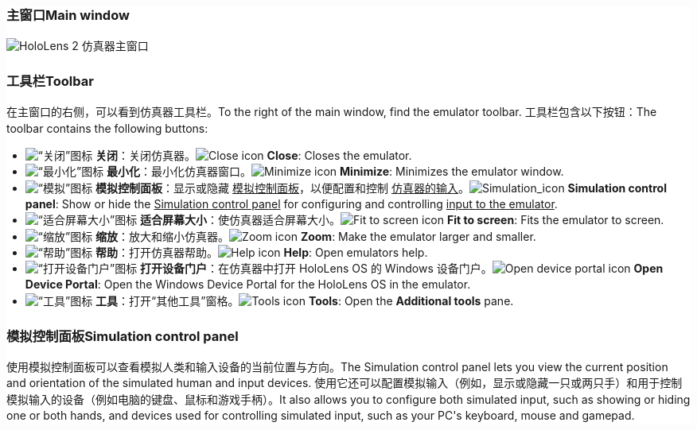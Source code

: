 ### <a name="main-window"></a><span data-ttu-id="8d7fd-167">主窗口</span><span class="sxs-lookup"><span data-stu-id="8d7fd-167">Main window</span></span>

![HoloLens 2 仿真器主窗口](images/emulator2-900px.png)

### <a name="toolbar"></a><span data-ttu-id="8d7fd-169">工具栏</span><span class="sxs-lookup"><span data-stu-id="8d7fd-169">Toolbar</span></span>

<span data-ttu-id="8d7fd-170">在主窗口的右侧，可以看到仿真器工具栏。</span><span class="sxs-lookup"><span data-stu-id="8d7fd-170">To the right of the main window, find the emulator toolbar.</span></span> <span data-ttu-id="8d7fd-171">工具栏包含以下按钮：</span><span class="sxs-lookup"><span data-stu-id="8d7fd-171">The toolbar contains the following buttons:</span></span>
* <span data-ttu-id="8d7fd-172">![“关闭”图标](images/emulator-close.png) **关闭**：关闭仿真器。</span><span class="sxs-lookup"><span data-stu-id="8d7fd-172">![Close icon](images/emulator-close.png) **Close**: Closes the emulator.</span></span>
* <span data-ttu-id="8d7fd-173">![“最小化”图标](images/emulator-minimize.png) **最小化**：最小化仿真器窗口。</span><span class="sxs-lookup"><span data-stu-id="8d7fd-173">![Minimize icon](images/emulator-minimize.png) **Minimize**: Minimizes the emulator window.</span></span>
* <span data-ttu-id="8d7fd-174">![“模拟”图标](images/emulator-simulation-panel.png) **模拟控制面板**：显示或隐藏 [模拟控制面板](#simulation-control-panel)，以便配置和控制 [仿真器的输入](#basic-emulator-input)。</span><span class="sxs-lookup"><span data-stu-id="8d7fd-174">![Simulation_icon](images/emulator-simulation-panel.png) **Simulation control panel**: Show or hide the [Simulation control panel](#simulation-control-panel) for configuring and controlling [input to the emulator](#basic-emulator-input).</span></span>
* <span data-ttu-id="8d7fd-175">![“适合屏幕大小”图标](images/emulator-fit.png) **适合屏幕大小**：使仿真器适合屏幕大小。</span><span class="sxs-lookup"><span data-stu-id="8d7fd-175">![Fit to screen icon](images/emulator-fit.png) **Fit to screen**: Fits the emulator to screen.</span></span>
* <span data-ttu-id="8d7fd-176">![“缩放”图标](images/emulator-zoom.png) **缩放**：放大和缩小仿真器。</span><span class="sxs-lookup"><span data-stu-id="8d7fd-176">![Zoom icon](images/emulator-zoom.png) **Zoom**: Make the emulator larger and smaller.</span></span>
* <span data-ttu-id="8d7fd-177">![“帮助”图标](images/emulator-help.png) **帮助**：打开仿真器帮助。</span><span class="sxs-lookup"><span data-stu-id="8d7fd-177">![Help icon](images/emulator-help.png) **Help**: Open emulators help.</span></span>
* <span data-ttu-id="8d7fd-178">![“打开设备门户”图标](images/emulator-deviceportal.png) **打开设备门户**：在仿真器中打开 HoloLens OS 的 Windows 设备门户。</span><span class="sxs-lookup"><span data-stu-id="8d7fd-178">![Open device portal icon](images/emulator-deviceportal.png) **Open Device Portal**: Open the Windows Device Portal for the HoloLens OS in the emulator.</span></span>
* <span data-ttu-id="8d7fd-179">![“工具”图标](images/emulator-tools.png) **工具**：打开“其他工具”窗格。</span><span class="sxs-lookup"><span data-stu-id="8d7fd-179">![Tools icon](images/emulator-tools.png) **Tools**: Open the **Additional tools** pane.</span></span>

### <a name="simulation-control-panel"></a><span data-ttu-id="8d7fd-180">模拟控制面板</span><span class="sxs-lookup"><span data-stu-id="8d7fd-180">Simulation control panel</span></span>

<span data-ttu-id="8d7fd-181">使用模拟控制面板可以查看模拟人类和输入设备的当前位置与方向。</span><span class="sxs-lookup"><span data-stu-id="8d7fd-181">The Simulation control panel lets you view the current position and orientation of the simulated human and input devices.</span></span> <span data-ttu-id="8d7fd-182">使用它还可以配置模拟输入（例如，显示或隐藏一只或两只手）和用于控制模拟输入的设备（例如电脑的键盘、鼠标和游戏手柄）。</span><span class="sxs-lookup"><span data-stu-id="8d7fd-182">It also allows you to configure both simulated input, such as showing or hiding one or both hands, and devices used for controlling simulated input, such as your PC's keyboard, mouse and gamepad.</span></span>
